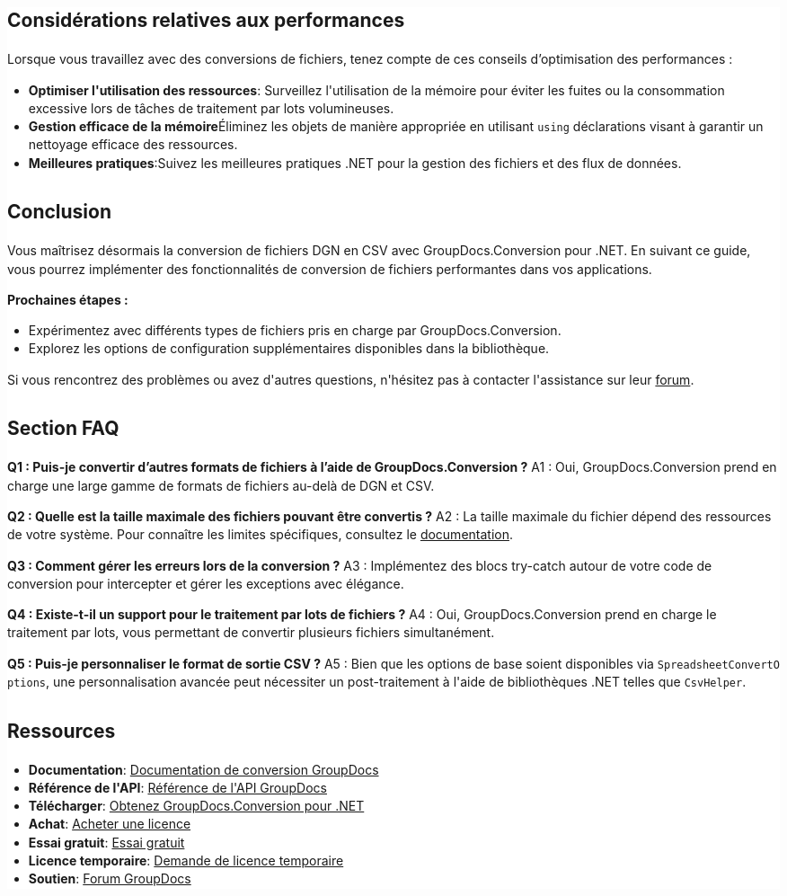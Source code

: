 ## Considérations relatives aux performances
Lorsque vous travaillez avec des conversions de fichiers, tenez compte de ces conseils d’optimisation des performances :
- **Optimiser l'utilisation des ressources**: Surveillez l'utilisation de la mémoire pour éviter les fuites ou la consommation excessive lors de tâches de traitement par lots volumineuses.
- **Gestion efficace de la mémoire**Éliminez les objets de manière appropriée en utilisant `using` déclarations visant à garantir un nettoyage efficace des ressources.
- **Meilleures pratiques**:Suivez les meilleures pratiques .NET pour la gestion des fichiers et des flux de données.

## Conclusion
Vous maîtrisez désormais la conversion de fichiers DGN en CSV avec GroupDocs.Conversion pour .NET. En suivant ce guide, vous pourrez implémenter des fonctionnalités de conversion de fichiers performantes dans vos applications. 

**Prochaines étapes :**
- Expérimentez avec différents types de fichiers pris en charge par GroupDocs.Conversion.
- Explorez les options de configuration supplémentaires disponibles dans la bibliothèque.

Si vous rencontrez des problèmes ou avez d'autres questions, n'hésitez pas à contacter l'assistance sur leur [forum](https://forum.groupdocs.com/c/conversion/10).

## Section FAQ
**Q1 : Puis-je convertir d’autres formats de fichiers à l’aide de GroupDocs.Conversion ?**
A1 : Oui, GroupDocs.Conversion prend en charge une large gamme de formats de fichiers au-delà de DGN et CSV.

**Q2 : Quelle est la taille maximale des fichiers pouvant être convertis ?**
A2 : La taille maximale du fichier dépend des ressources de votre système. Pour connaître les limites spécifiques, consultez le [documentation](https://docs.groupdocs.com/conversion/net/).

**Q3 : Comment gérer les erreurs lors de la conversion ?**
A3 : Implémentez des blocs try-catch autour de votre code de conversion pour intercepter et gérer les exceptions avec élégance.

**Q4 : Existe-t-il un support pour le traitement par lots de fichiers ?**
A4 : Oui, GroupDocs.Conversion prend en charge le traitement par lots, vous permettant de convertir plusieurs fichiers simultanément.

**Q5 : Puis-je personnaliser le format de sortie CSV ?**
A5 : Bien que les options de base soient disponibles via `SpreadsheetConvertOptions`, une personnalisation avancée peut nécessiter un post-traitement à l'aide de bibliothèques .NET telles que `CsvHelper`.

## Ressources
- **Documentation**: [Documentation de conversion GroupDocs](https://docs.groupdocs.com/conversion/net/)
- **Référence de l'API**: [Référence de l'API GroupDocs](https://reference.groupdocs.com/conversion/net/)
- **Télécharger**: [Obtenez GroupDocs.Conversion pour .NET](https://releases.groupdocs.com/conversion/net/)
- **Achat**: [Acheter une licence](https://purchase.groupdocs.com/buy)
- **Essai gratuit**: [Essai gratuit](https://releases.groupdocs.com/conversion/net/)
- **Licence temporaire**: [Demande de licence temporaire](https://purchase.groupdocs.com/temporary-license/)
- **Soutien**: [Forum GroupDocs](https://forum.groupdocs.com/c/conversion/10)